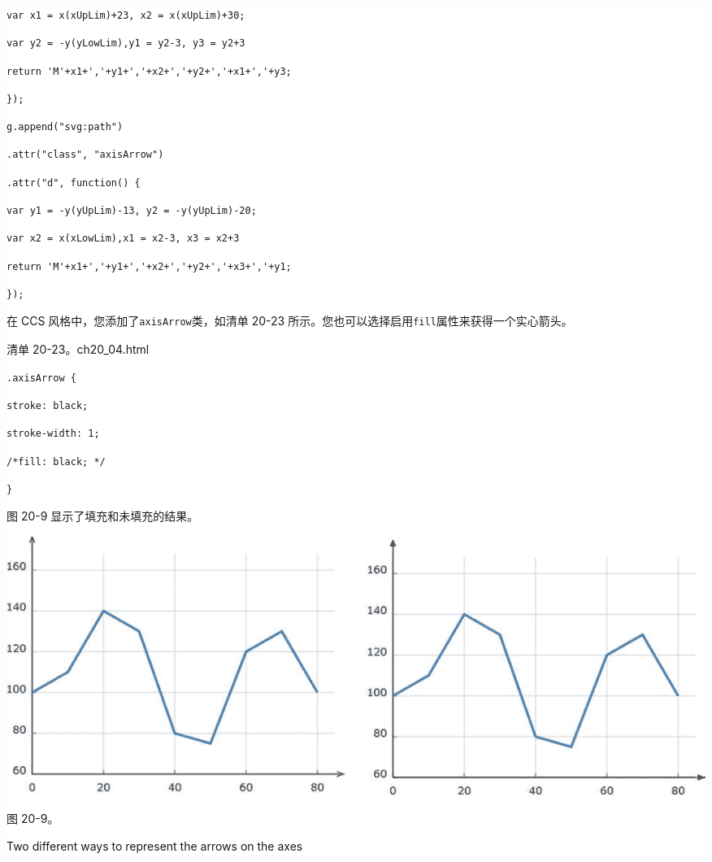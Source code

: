 `var x1 = x(xUpLim)+23, x2 = x(xUpLim)+30;`

`var y2 = -y(yLowLim),y1 = y2-3, y3 = y2+3`

`return 'M'+x1+','+y1+','+x2+','+y2+','+x1+','+y3;`

`});`

`g.append("svg:path")`

`.attr("class", "axisArrow")`

`.attr("d", function() {`

`var y1 = -y(yUpLim)-13, y2 = -y(yUpLim)-20;`

`var x2 = x(xLowLim),x1 = x2-3, x3 = x2+3`

`return 'M'+x1+','+y1+','+x2+','+y2+','+x3+','+y1;`

`});`

在 CCS 风格中，您添加了`axisArrow`类，如清单 20-23 所示。您也可以选择启用`fill`属性来获得一个实心箭头。

清单 20-23。ch20_04.html

`.axisArrow {`

`stroke: black;`

`stroke-width: 1;`

`/*fill: black; */`

`}`

图 20-9 显示了填充和未填充的结果。

![A978-1-4302-6290-9_20_Fig9_HTML.jpg](img/A978-1-4302-6290-9_20_Fig9_HTML.jpg)

图 20-9。

Two different ways to represent the arrows on the axes
